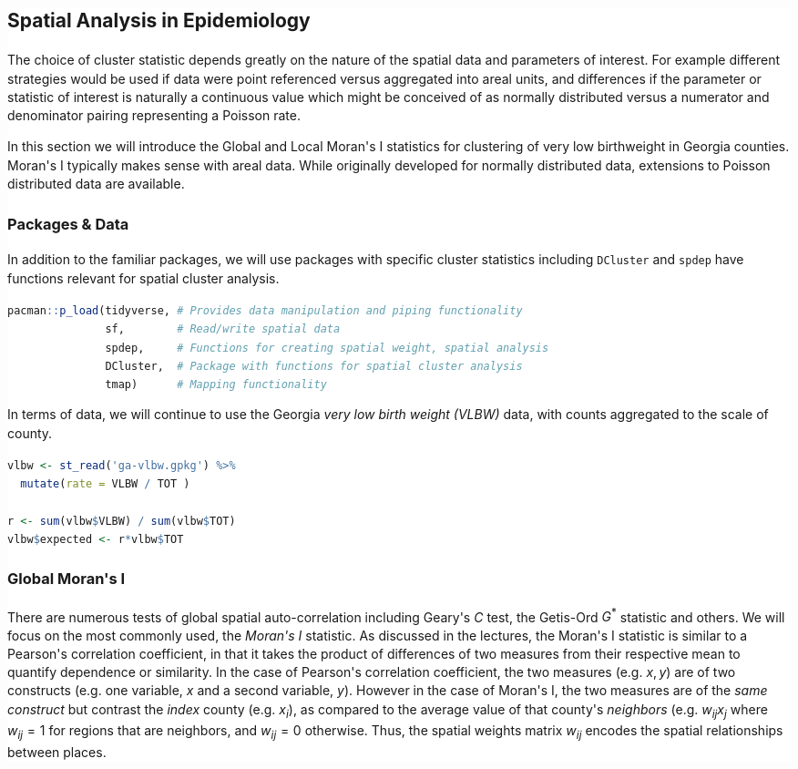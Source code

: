 


## Spatial Analysis in Epidemiology


The choice of cluster statistic depends greatly on the nature of the spatial data and parameters of interest. For example different strategies would be used if data were point referenced versus aggregated into areal units, and differences if the parameter or statistic of interest is naturally a continuous value which might be conceived of as normally distributed versus a numerator and denominator pairing representing a Poisson rate.


In this section we will introduce the Global and Local Moran's I statistics for clustering of very low birthweight in Georgia counties. Moran's I typically makes sense with areal data. While originally developed for normally distributed data, extensions to Poisson distributed data are available.


### Packages & Data

In addition to the familiar packages, we will use packages with specific cluster statistics including `DCluster` and `spdep` have functions relevant for spatial cluster analysis.


```r
pacman::p_load(tidyverse, # Provides data manipulation and piping functionality
               sf,        # Read/write spatial data
               spdep,     # Functions for creating spatial weight, spatial analysis
               DCluster,  # Package with functions for spatial cluster analysis
               tmap)      # Mapping functionality
```


In terms of data, we will continue to use the Georgia *very low birth weight (VLBW)* data, with counts aggregated to the scale of county.





```r
vlbw <- st_read('ga-vlbw.gpkg') %>%
  mutate(rate = VLBW / TOT )

r <- sum(vlbw$VLBW) / sum(vlbw$TOT)
vlbw$expected <- r*vlbw$TOT
```


### Global Moran's I



There are numerous tests of global spatial auto-correlation including Geary's $C$ test, the Getis-Ord $G^*$ statistic and others. We will focus on the most commonly used, the *Moran's I* statistic. As discussed in the lectures, the Moran's I statistic is similar to a Pearson's correlation coefficient, in that it takes the product of differences of two measures from their respective mean to quantify dependence or similarity. In the case of Pearson's correlation coefficient, the two measures (e.g. $x,y$) are of two constructs (e.g. one variable, $x$ and a second variable, $y$). However in the case of Moran's I, the two measures are of the *same construct* but contrast the *index* county (e.g. $x_i$), as compared to the average value of that county's *neighbors* (e.g. $w_{ij}x_j$ where $w_{ij}=1$ for regions that are neighbors, and $w_{ij}=0$ otherwise.  Thus, the spatial weights matrix $w_{ij}$ encodes the spatial relationships between places. 
